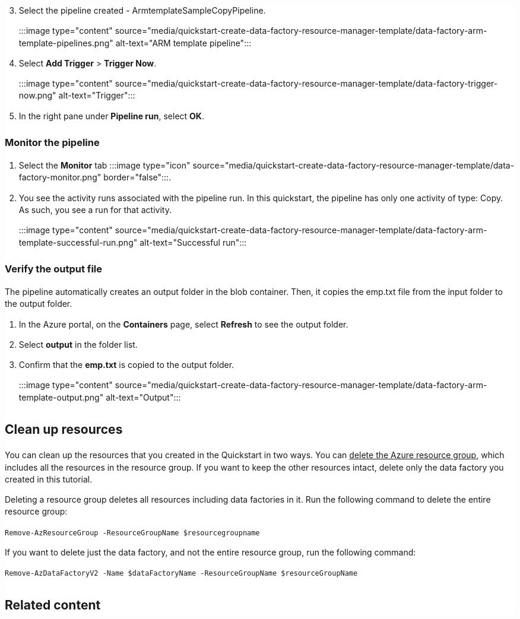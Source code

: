 3. Select the pipeline created - ArmtemplateSampleCopyPipeline.

    :::image type="content" source="media/quickstart-create-data-factory-resource-manager-template/data-factory-arm-template-pipelines.png" alt-text="ARM template pipeline":::

4. Select **Add Trigger** > **Trigger Now**.

    :::image type="content" source="media/quickstart-create-data-factory-resource-manager-template/data-factory-trigger-now.png" alt-text="Trigger":::

5. In the right pane under **Pipeline run**, select **OK**.

### Monitor the pipeline

1. Select the **Monitor** tab :::image type="icon" source="media/quickstart-create-data-factory-resource-manager-template/data-factory-monitor.png" border="false":::.

2. You see the activity runs associated with the pipeline run. In this quickstart, the pipeline has only one activity of type: Copy. As such, you see a run for that activity.

    :::image type="content" source="media/quickstart-create-data-factory-resource-manager-template/data-factory-arm-template-successful-run.png" alt-text="Successful run":::

### Verify the output file

The pipeline automatically creates an output folder in the blob container. Then, it copies the emp.txt file from the input folder to the output folder.

1. In the Azure portal, on the **Containers** page, select **Refresh** to see the output folder.

2. Select **output** in the folder list.

3. Confirm that the **emp.txt** is copied to the output folder.

    :::image type="content" source="media/quickstart-create-data-factory-resource-manager-template/data-factory-arm-template-output.png" alt-text="Output":::

## Clean up resources

You can clean up the resources that you created in the Quickstart in two ways. You can [delete the Azure resource group](../azure-resource-manager/management/delete-resource-group.md), which includes all the resources in the resource group. If you want to keep the other resources intact, delete only the data factory you created in this tutorial.

Deleting a resource group deletes all resources including data factories in it. Run the following command to delete the entire resource group:

```azurepowershell-interactive
Remove-AzResourceGroup -ResourceGroupName $resourcegroupname
```

If you want to delete just the data factory, and not the entire resource group, run the following command:

```azurepowershell-interactive
Remove-AzDataFactoryV2 -Name $dataFactoryName -ResourceGroupName $resourceGroupName
```

## Related content
